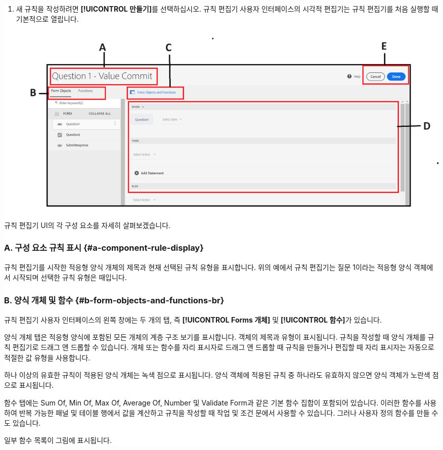 1. 새 규칙을 작성하려면 **[!UICONTROL 만들기]**&#x200B;를 선택하십시오. 규칙 편집기 사용자 인터페이스의 시각적 편집기는 규칙 편집기를 처음 실행할 때 기본적으로 열립니다.

   ![규칙 편집기 UI](assets/rule-editor-ui.png)

규칙 편집기 UI의 각 구성 요소를 자세히 살펴보겠습니다.

### A. 구성 요소 규칙 표시 {#a-component-rule-display}

규칙 편집기를 시작한 적응형 양식 개체의 제목과 현재 선택된 규칙 유형을 표시합니다. 위의 예에서 규칙 편집기는 질문 1이라는 적응형 양식 객체에서 시작되며 선택한 규칙 유형은 때입니다.

### B. 양식 개체 및 함수 {#b-form-objects-and-functions-br}

규칙 편집기 사용자 인터페이스의 왼쪽 창에는 두 개의 탭, 즉 **[!UICONTROL Forms 개체]** 및 **[!UICONTROL 함수]**&#x200B;가 있습니다.

양식 개체 탭은 적응형 양식에 포함된 모든 개체의 계층 구조 보기를 표시합니다. 객체의 제목과 유형이 표시됩니다. 규칙을 작성할 때 양식 개체를 규칙 편집기로 드래그 앤 드롭할 수 있습니다. 개체 또는 함수를 자리 표시자로 드래그 앤 드롭할 때 규칙을 만들거나 편집할 때 자리 표시자는 자동으로 적절한 값 유형을 사용합니다.

하나 이상의 유효한 규칙이 적용된 양식 개체는 녹색 점으로 표시됩니다. 양식 객체에 적용된 규칙 중 하나라도 유효하지 않으면 양식 객체가 노란색 점으로 표시됩니다.

함수 탭에는 Sum Of, Min Of, Max Of, Average Of, Number 및 Validate Form과 같은 기본 함수 집합이 포함되어 있습니다. 이러한 함수를 사용하여 반복 가능한 패널 및 테이블 행에서 값을 계산하고 규칙을 작성할 때 작업 및 조건 문에서 사용할 수 있습니다. 그러나 사용자 정의 함수를 만들 수도 있습니다.

일부 함수 목록이 그림에 표시됩니다.
